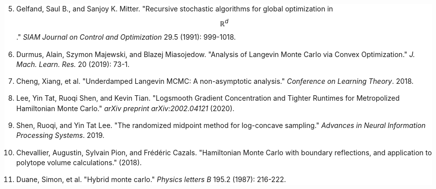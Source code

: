 5. Gelfand, Saul B., and Sanjoy K. Mitter. "Recursive stochastic algorithms for global optimization in $$\mathbb R^d$$." *SIAM Journal on Control and Optimization* 29.5 (1991): 999-1018.

6. Durmus, Alain, Szymon Majewski, and Blazej Miasojedow. "Analysis of Langevin Monte Carlo via Convex Optimization." *J. Mach. Learn. Res.* 20 (2019): 73-1.

7. Cheng, Xiang, et al. "Underdamped Langevin MCMC: A non-asymptotic analysis." *Conference on Learning Theory*. 2018.

8. Lee, Yin Tat, Ruoqi Shen, and Kevin Tian. "Logsmooth Gradient Concentration and Tighter Runtimes for Metropolized Hamiltonian Monte Carlo." *arXiv preprint arXiv:2002.04121* (2020).

9. Shen, Ruoqi, and Yin Tat Lee. "The randomized midpoint method for log-concave sampling." *Advances in Neural Information Processing Systems*. 2019.

10. Chevallier, Augustin, Sylvain Pion, and Frédéric Cazals. "Hamiltonian Monte Carlo with boundary reflections, and application to polytope volume calculations." (2018).

11. Duane, Simon, et al. "Hybrid monte carlo." *Physics letters B* 195.2 (1987): 216-222.

